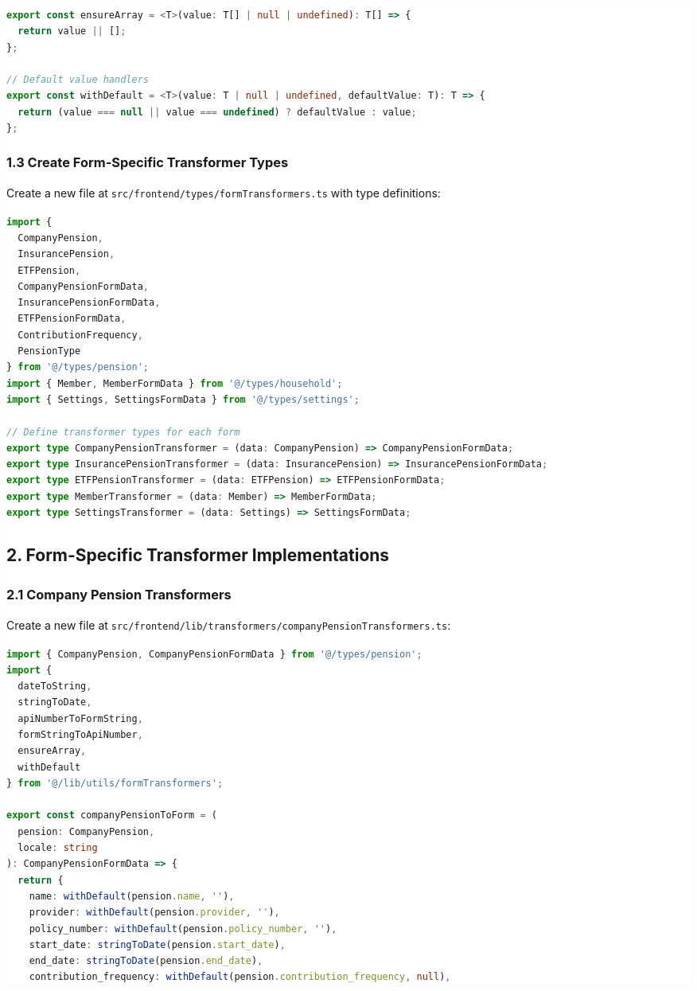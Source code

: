 ```typescript
export const ensureArray = <T>(value: T[] | null | undefined): T[] => {
  return value || [];
};

// Default value handlers
export const withDefault = <T>(value: T | null | undefined, defaultValue: T): T => {
  return (value === null || value === undefined) ? defaultValue : value;
};
```

### 1.3 Create Form-Specific Transformer Types

Create a new file at `src/frontend/types/formTransformers.ts` with type definitions:

```typescript
import { 
  CompanyPension, 
  InsurancePension, 
  ETFPension,
  CompanyPensionFormData,
  InsurancePensionFormData,
  ETFPensionFormData,
  ContributionFrequency,
  PensionType
} from '@/types/pension';
import { Member, MemberFormData } from '@/types/household';
import { Settings, SettingsFormData } from '@/types/settings';

// Define transformer types for each form
export type CompanyPensionTransformer = (data: CompanyPension) => CompanyPensionFormData;
export type InsurancePensionTransformer = (data: InsurancePension) => InsurancePensionFormData;
export type ETFPensionTransformer = (data: ETFPension) => ETFPensionFormData;
export type MemberTransformer = (data: Member) => MemberFormData;
export type SettingsTransformer = (data: Settings) => SettingsFormData;
```

## 2. Form-Specific Transformer Implementations

### 2.1 Company Pension Transformers

Create a new file at `src/frontend/lib/transformers/companyPensionTransformers.ts`:

```typescript
import { CompanyPension, CompanyPensionFormData } from '@/types/pension';
import { 
  dateToString, 
  stringToDate, 
  apiNumberToFormString,
  formStringToApiNumber,
  ensureArray,
  withDefault
} from '@/lib/utils/formTransformers';

export const companyPensionToForm = (
  pension: CompanyPension,
  locale: string
): CompanyPensionFormData => {
  return {
    name: withDefault(pension.name, ''),
    provider: withDefault(pension.provider, ''),
    policy_number: withDefault(pension.policy_number, ''),
    start_date: stringToDate(pension.start_date),
    end_date: stringToDate(pension.end_date),
    contribution_frequency: withDefault(pension.contribution_frequency, null),
```